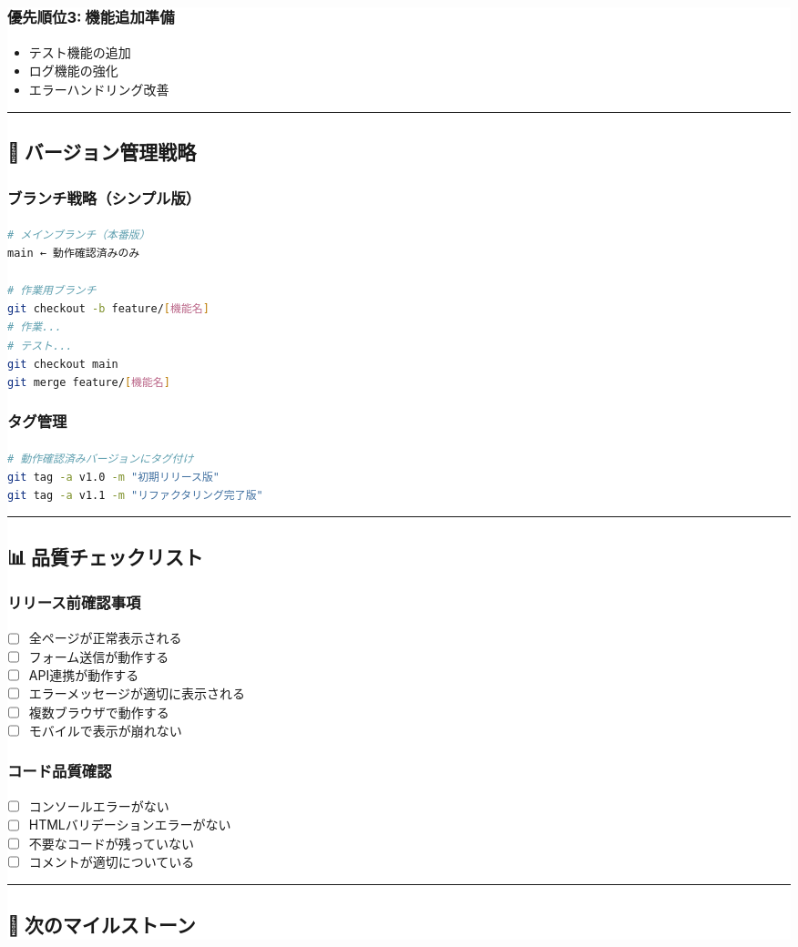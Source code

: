 ### 優先順位3: 機能追加準備
- テスト機能の追加
- ログ機能の強化
- エラーハンドリング改善

---

## 🔄 バージョン管理戦略

### ブランチ戦略（シンプル版）
```bash
# メインブランチ（本番版）
main ← 動作確認済みのみ

# 作業用ブランチ
git checkout -b feature/[機能名]
# 作業...
# テスト...
git checkout main
git merge feature/[機能名]
```

### タグ管理
```bash
# 動作確認済みバージョンにタグ付け
git tag -a v1.0 -m "初期リリース版"
git tag -a v1.1 -m "リファクタリング完了版"
```

---

## 📊 品質チェックリスト

### リリース前確認事項
- [ ] 全ページが正常表示される
- [ ] フォーム送信が動作する
- [ ] API連携が動作する
- [ ] エラーメッセージが適切に表示される
- [ ] 複数ブラウザで動作する
- [ ] モバイルで表示が崩れない

### コード品質確認
- [ ] コンソールエラーがない
- [ ] HTMLバリデーションエラーがない
- [ ] 不要なコードが残っていない
- [ ] コメントが適切についている

---

## 🚀 次のマイルストーン
